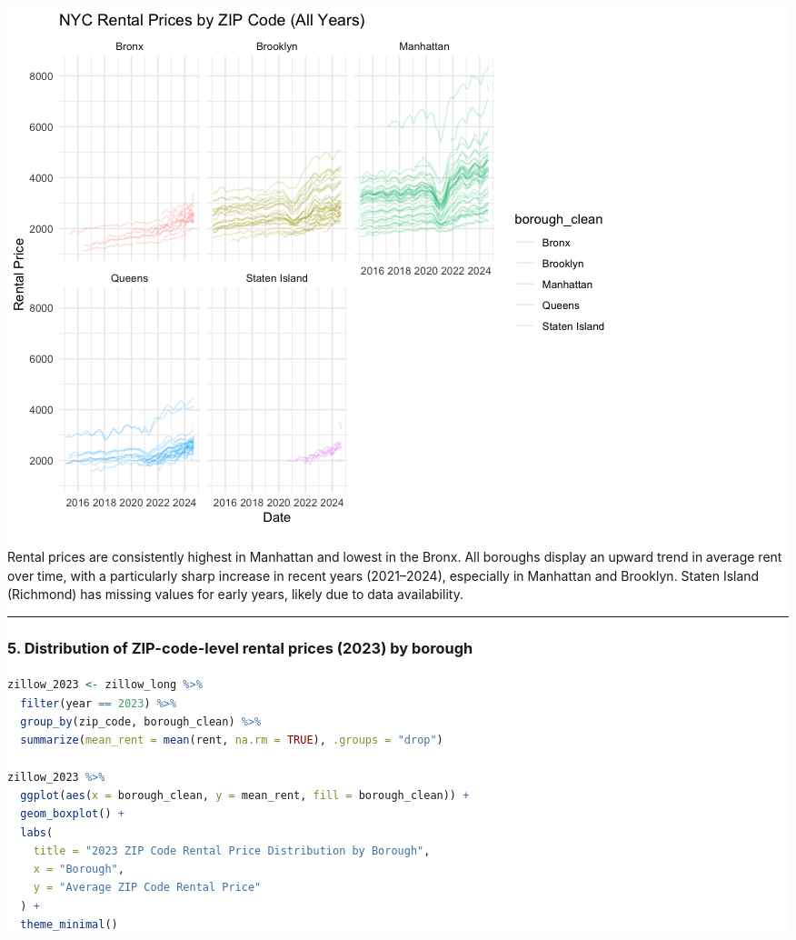 ![](Homework3_files/figure-gfm/zillow-zip-plot-1.png)

Rental prices are consistently highest in Manhattan and lowest in the
Bronx. All boroughs display an upward trend in average rent over time,
with a particularly sharp increase in recent years (2021–2024),
especially in Manhattan and Brooklyn. Staten Island (Richmond) has
missing values for early years, likely due to data availability.

------------------------------------------------------------------------

### 5. Distribution of ZIP-code-level rental prices (2023) by borough

``` r
zillow_2023 <- zillow_long %>%
  filter(year == 2023) %>%
  group_by(zip_code, borough_clean) %>%
  summarize(mean_rent = mean(rent, na.rm = TRUE), .groups = "drop")

zillow_2023 %>%
  ggplot(aes(x = borough_clean, y = mean_rent, fill = borough_clean)) +
  geom_boxplot() +
  labs(
    title = "2023 ZIP Code Rental Price Distribution by Borough",
    x = "Borough",
    y = "Average ZIP Code Rental Price"
  ) +
  theme_minimal()
```
